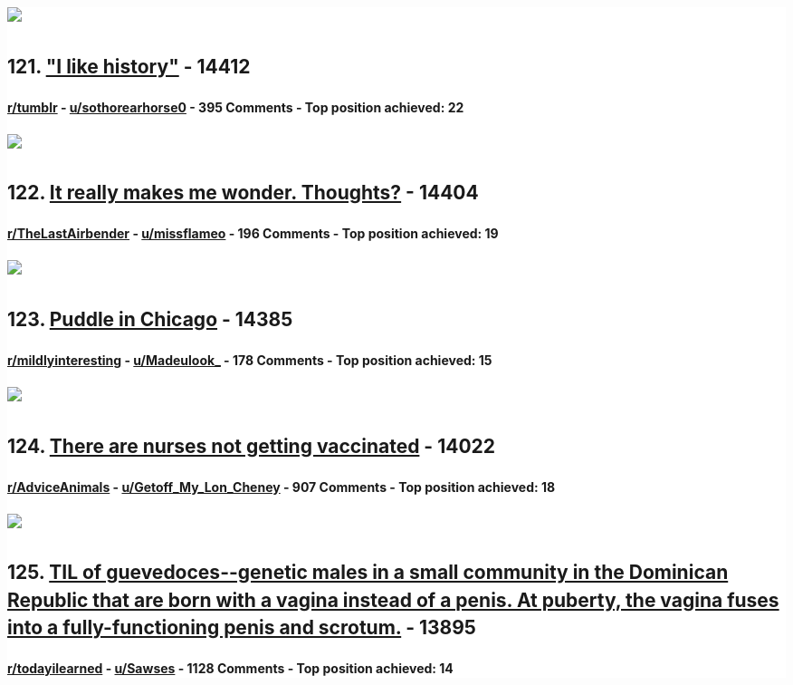 <a href="https://i.redd.it/h5rsfqqh1bs71.jpg"><img src="https://b.thumbs.redditmedia.com/p08FmOLkv_DY4z7lX9wzcMpgOa2P9NNMxcBeuM3wyMs.jpg"></img></a>

## 121. ["I like history"](http://reddit.com/r/tumblr/comments/q3wh5s/i_like_history/) - 14412
#### [r/tumblr](http://reddit.com/r/tumblr) - [u/sothorearhorse0](http://reddit.com/u/sothorearhorse0) - 395 Comments - Top position achieved: 22

<a href="https://i.redd.it/cr2qhp0uw7s71.png"><img src="https://b.thumbs.redditmedia.com/X5n-QcVBtsx9S6shKEVB9SUt8OzUo8ItBqNkOggsGqs.jpg"></img></a>

## 122. [It really makes me wonder. Thoughts?](http://reddit.com/r/TheLastAirbender/comments/q3uc7s/it_really_makes_me_wonder_thoughts/) - 14404
#### [r/TheLastAirbender](http://reddit.com/r/TheLastAirbender) - [u/missflameo](http://reddit.com/u/missflameo) - 196 Comments - Top position achieved: 19

<a href="https://i.redd.it/bx28kruu47s71.jpg"><img src="https://b.thumbs.redditmedia.com/L91-JixhYtAFRFOhPDQcfeiiasoBU4RGK4UpfayFQNQ.jpg"></img></a>

## 123. [Puddle in Chicago](http://reddit.com/r/mildlyinteresting/comments/q3n495/puddle_in_chicago/) - 14385
#### [r/mildlyinteresting](http://reddit.com/r/mildlyinteresting) - [u/Madeulook_](http://reddit.com/u/Madeulook_) - 178 Comments - Top position achieved: 15

<a href="https://i.redd.it/don7aaanm4s71.jpg"><img src="https://b.thumbs.redditmedia.com/AbVCHj6Mqp9HEQErAYrDIDEzU2TEZoIo3MhHIMKMANo.jpg"></img></a>

## 124. [There are nurses not getting vaccinated](http://reddit.com/r/AdviceAnimals/comments/q40euq/there_are_nurses_not_getting_vaccinated/) - 14022
#### [r/AdviceAnimals](http://reddit.com/r/AdviceAnimals) - [u/Getoff_My_Lon_Cheney](http://reddit.com/u/Getoff_My_Lon_Cheney) - 907 Comments - Top position achieved: 18

<a href="https://i.redd.it/5yibc161z8s71.jpg"><img src="https://b.thumbs.redditmedia.com/sq5p2GBtSVUnxY6-cdVQVn4sSSrNFfhXbHy2q0RrtJc.jpg"></img></a>

## 125. [TIL of guevedoces--genetic males in a small community in the Dominican Republic that are born with a vagina instead of a penis. At puberty, the vagina fuses into a fully-functioning penis and scrotum.](http://reddit.com/r/todayilearned/comments/q3ptjh/til_of_guevedocesgenetic_males_in_a_small/) - 13895
#### [r/todayilearned](http://reddit.com/r/todayilearned) - [u/Sawses](http://reddit.com/u/Sawses) - 1128 Comments - Top position achieved: 14
